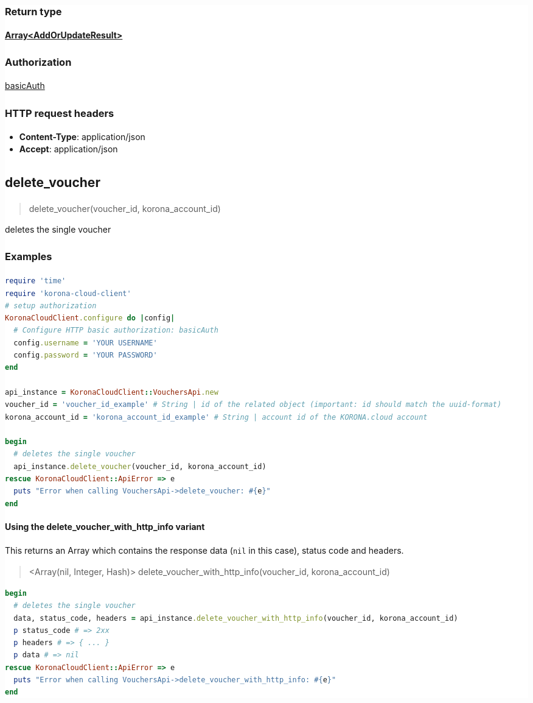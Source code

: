 ### Return type

[**Array&lt;AddOrUpdateResult&gt;**](AddOrUpdateResult.md)

### Authorization

[basicAuth](../README.md#basicAuth)

### HTTP request headers

- **Content-Type**: application/json
- **Accept**: application/json


## delete_voucher

> delete_voucher(voucher_id, korona_account_id)

deletes the single voucher

### Examples

```ruby
require 'time'
require 'korona-cloud-client'
# setup authorization
KoronaCloudClient.configure do |config|
  # Configure HTTP basic authorization: basicAuth
  config.username = 'YOUR USERNAME'
  config.password = 'YOUR PASSWORD'
end

api_instance = KoronaCloudClient::VouchersApi.new
voucher_id = 'voucher_id_example' # String | id of the related object (important: id should match the uuid-format)
korona_account_id = 'korona_account_id_example' # String | account id of the KORONA.cloud account

begin
  # deletes the single voucher
  api_instance.delete_voucher(voucher_id, korona_account_id)
rescue KoronaCloudClient::ApiError => e
  puts "Error when calling VouchersApi->delete_voucher: #{e}"
end
```

#### Using the delete_voucher_with_http_info variant

This returns an Array which contains the response data (`nil` in this case), status code and headers.

> <Array(nil, Integer, Hash)> delete_voucher_with_http_info(voucher_id, korona_account_id)

```ruby
begin
  # deletes the single voucher
  data, status_code, headers = api_instance.delete_voucher_with_http_info(voucher_id, korona_account_id)
  p status_code # => 2xx
  p headers # => { ... }
  p data # => nil
rescue KoronaCloudClient::ApiError => e
  puts "Error when calling VouchersApi->delete_voucher_with_http_info: #{e}"
end
```
